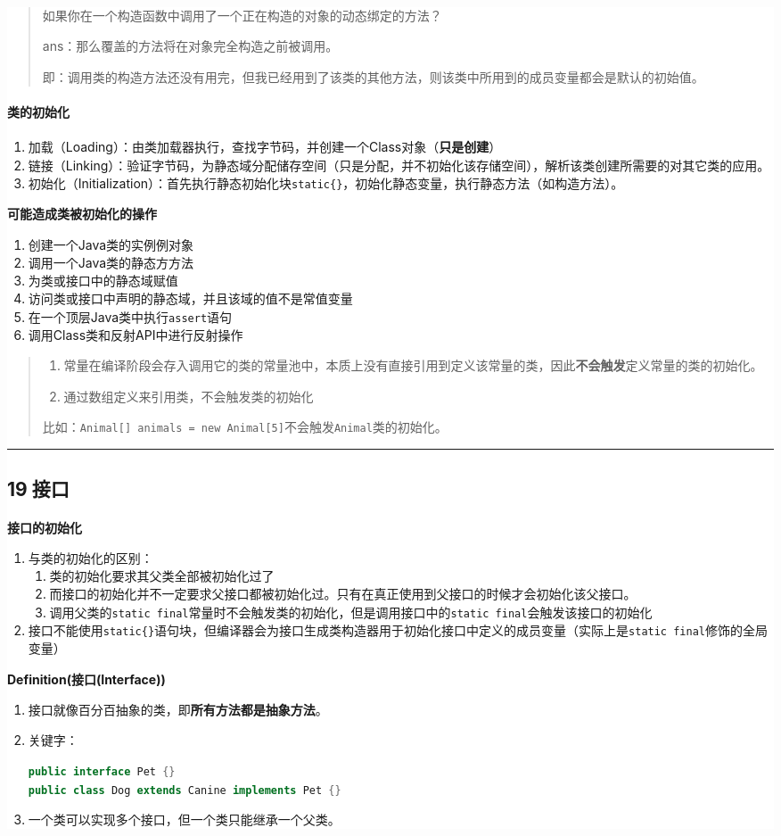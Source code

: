 > 如果你在一个构造函数中调用了一个正在构造的对象的动态绑定的方法？
>
> ans：那么覆盖的方法将在对象完全构造之前被调用。
>
> 即：调用类的构造方法还没有用完，但我已经用到了该类的其他方法，则该类中所用到的成员变量都会是默认的初始值。



#### 类的初始化

1. 加载（Loading）：由类加载器执行，查找字节码，并创建一个Class对象（**只是创建**）
2. 链接（Linking）：验证字节码，为静态域分配储存空间（只是分配，并不初始化该存储空间），解析该类创建所需要的对其它类的应用。
3. 初始化（Initialization）：首先执行静态初始化块`static{}`，初始化静态变量，执行静态方法（如构造方法）。



**可能造成类被初始化的操作**

1. 创建一个Java类的实例例对象
2. 调用一个Java类的静态⽅方法
3. 为类或接口中的静态域赋值
4. 访问类或接口中声明的静态域，并且该域的值不是常值变量
5. 在一个顶层Java类中执行`assert`语句
6. 调用Class类和反射API中进行反射操作

> 1. 常量在编译阶段会存入调用它的类的常量池中，本质上没有直接引用到定义该常量的类，因此**不会触发**定义常量的类的初始化。
>
> 2. 通过数组定义来引用类，不会触发类的初始化
>
> 	比如：`Animal[] animals = new Animal[5]`不会触发`Animal`类的初始化。

***



## 19 接口

**接口的初始化**

1. 与类的初始化的区别：
	1. 类的初始化要求其父类全部被初始化过了
	2. 而接口的初始化并不一定要求父接口都被初始化过。只有在真正使用到父接口的时候才会初始化该父接口。
	3. 调用父类的`static final`常量时不会触发类的初始化，但是调用接口中的`static final`会触发该接口的初始化
2. 接口不能使用`static{}`语句块，但编译器会为接口生成类构造器用于初始化接口中定义的成员变量（实际上是`static final`修饰的全局变量）



**Definition(接口(Interface))**

1. 接口就像百分百抽象的类，即**所有方法都是抽象方法**。

2. 关键字：

	```java
	public interface Pet {}
	public class Dog extends Canine implements Pet {}
	```

3. 一个类可以实现多个接口，但一个类只能继承一个父类。
